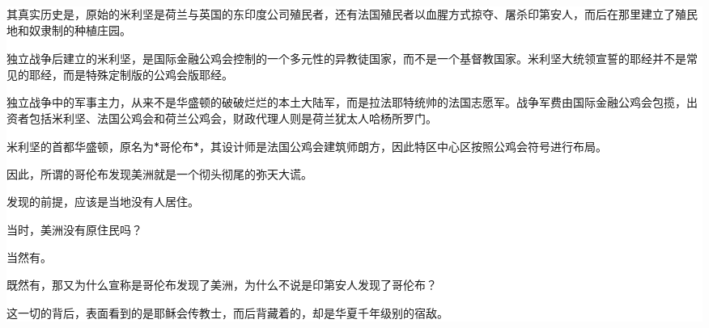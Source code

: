 其真实历史是，原始的米利坚是荷兰与英国的东印度公司殖民者，还有法国殖民者以血腥方式掠夺、屠杀印第安人，而后在那里建立了殖民地和奴隶制的种植庄园。

独立战争后建立的米利坚，是国际金融公鸡会控制的一个多元性的异教徒国家，而不是一个基督教国家。米利坚大统领宣誓的耶经并不是常见的耶经，而是特殊定制版的公鸡会版耶经。

独立战争中的军事主力，从来不是华盛顿的破破烂烂的本土大陆军，而是拉法耶特统帅的法国志愿军。战争军费由国际金融公鸡会包揽，出资者包括米利坚、法国公鸡会和荷兰公鸡会，财政代理人则是荷兰犹太人哈杨所罗门。

米利坚的首都华盛顿，原名为\*哥伦布\*，其设计师是法国公鸡会建筑师朗方，因此特区中心区按照公鸡会符号进行布局。

因此，所谓的哥伦布发现美洲就是一个彻头彻尾的弥天大谎。

发现的前提，应该是当地没有人居住。

当时，美洲没有原住民吗？

当然有。

既然有，那又为什么宣称是哥伦布发现了美洲，为什么不说是印第安人发现了哥伦布？

这一切的背后，表面看到的是耶稣会传教士，而后背藏着的，却是华夏千年级别的宿敌。


